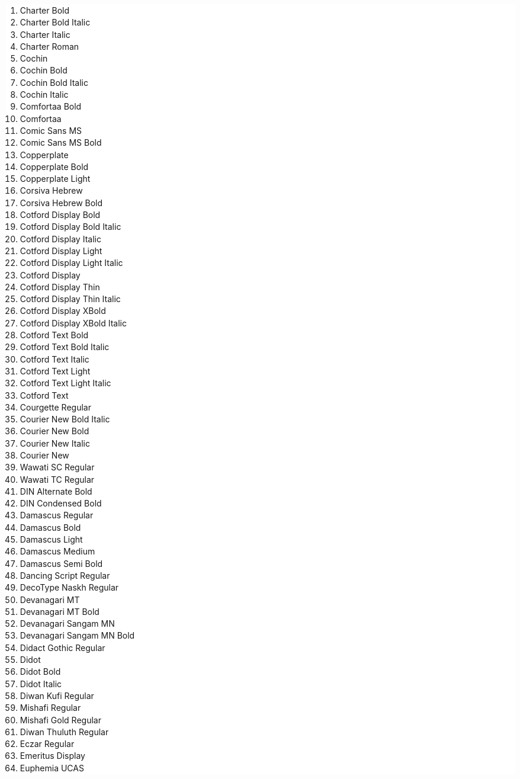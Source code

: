  1. Charter Bold
 1. Charter Bold Italic
 1. Charter Italic
 1. Charter Roman
 1. Cochin
 1. Cochin Bold
 1. Cochin Bold Italic
 1. Cochin Italic
 1. Comfortaa Bold
 1. Comfortaa
 1. Comic Sans MS
 1. Comic Sans MS Bold
 1. Copperplate
 1. Copperplate Bold
 1. Copperplate Light
 1. Corsiva Hebrew
 1. Corsiva Hebrew Bold
 1. Cotford Display Bold
 1. Cotford Display Bold Italic
 1. Cotford Display Italic
 1. Cotford Display Light
 1. Cotford Display Light Italic
 1. Cotford Display
 1. Cotford Display Thin
 1. Cotford Display Thin Italic
 1. Cotford Display XBold
 1. Cotford Display XBold Italic
 1. Cotford Text Bold
 1. Cotford Text Bold Italic
 1. Cotford Text Italic
 1. Cotford Text Light
 1. Cotford Text Light Italic
 1. Cotford Text
 1. Courgette Regular
 1. Courier New Bold Italic
 1. Courier New Bold
 1. Courier New Italic
 1. Courier New
 1. Wawati SC Regular
 1. Wawati TC Regular
 1. DIN Alternate Bold
 1. DIN Condensed Bold
 1. Damascus Regular
 1. Damascus Bold
 1. Damascus Light
 1. Damascus Medium
 1. Damascus Semi Bold
 1. Dancing Script Regular
 1. DecoType Naskh Regular
 1. Devanagari MT
 1. Devanagari MT Bold
 1. Devanagari Sangam MN
 1. Devanagari Sangam MN Bold
 1. Didact Gothic Regular
 1. Didot
 1. Didot Bold
 1. Didot Italic
 1. Diwan Kufi Regular
 1. Mishafi Regular
 1. Mishafi Gold Regular
 1. Diwan Thuluth Regular
 1. Eczar Regular
 1. Emeritus Display
 1. Euphemia UCAS